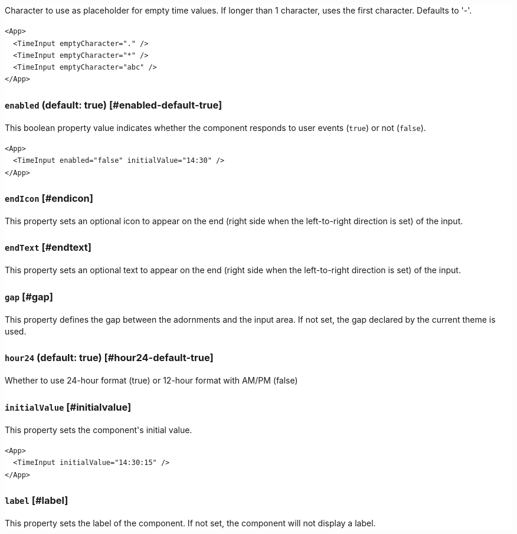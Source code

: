 Character to use as placeholder for empty time values. If longer than 1 character, uses the first character. Defaults to '-'.

```xmlui-pg copy display name="Example: emptyCharacter"
<App>
  <TimeInput emptyCharacter="." />
  <TimeInput emptyCharacter="*" />
  <TimeInput emptyCharacter="abc" />
</App>
```

### `enabled` (default: true) [#enabled-default-true]

This boolean property value indicates whether the component responds to user events (`true`) or not (`false`).

```xmlui-pg copy display name="Example: enabled" height="120px"
<App>
  <TimeInput enabled="false" initialValue="14:30" />
</App>  
```

### `endIcon` [#endicon]

This property sets an optional icon to appear on the end (right side when the left-to-right direction is set) of the input.

### `endText` [#endtext]

This property sets an optional text to appear on the end (right side when the left-to-right direction is set) of the input.

### `gap` [#gap]

This property defines the gap between the adornments and the input area. If not set, the gap declared by the current theme is used.

### `hour24` (default: true) [#hour24-default-true]

Whether to use 24-hour format (true) or 12-hour format with AM/PM (false)

### `initialValue` [#initialvalue]

This property sets the component's initial value.

```xmlui-pg copy display name="Example: initialValue" height="120px"
<App>
  <TimeInput initialValue="14:30:15" />
</App>  
```

### `label` [#label]

This property sets the label of the component.  If not set, the component will not display a label.
